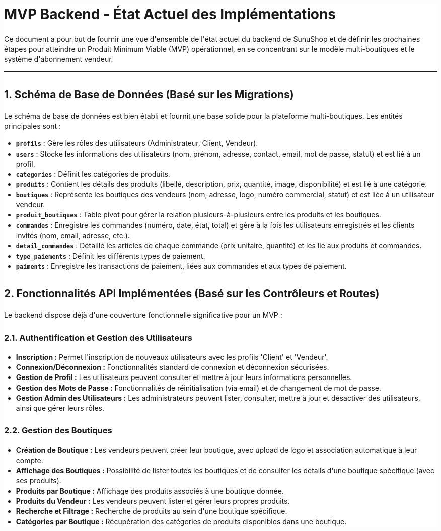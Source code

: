 # MVP Backend - État Actuel des Implémentations

Ce document a pour but de fournir une vue d'ensemble de l'état actuel du backend de SunuShop et de définir les prochaines étapes pour atteindre un Produit Minimum Viable (MVP) opérationnel, en se concentrant sur le modèle multi-boutiques et le système d'abonnement vendeur.

---

## 1. Schéma de Base de Données (Basé sur les Migrations)

Le schéma de base de données est bien établi et fournit une base solide pour la plateforme multi-boutiques. Les entités principales sont :

*   **`profils`** : Gère les rôles des utilisateurs (Administrateur, Client, Vendeur).
*   **`users`** : Stocke les informations des utilisateurs (nom, prénom, adresse, contact, email, mot de passe, statut) et est lié à un profil.
*   **`categories`** : Définit les catégories de produits.
*   **`produits`** : Contient les détails des produits (libellé, description, prix, quantité, image, disponibilité) et est lié à une catégorie.
*   **`boutiques`** : Représente les boutiques des vendeurs (nom, adresse, logo, numéro commercial, statut) et est liée à un utilisateur vendeur.
*   **`produit_boutiques`** : Table pivot pour gérer la relation plusieurs-à-plusieurs entre les produits et les boutiques.
*   **`commandes`** : Enregistre les commandes (numéro, date, état, total) et gère à la fois les utilisateurs enregistrés et les clients invités (nom, email, adresse, etc.).
*   **`detail_commandes`** : Détaille les articles de chaque commande (prix unitaire, quantité) et les lie aux produits et commandes.
*   **`type_paiements`** : Définit les différents types de paiement.
*   **`paiments`** : Enregistre les transactions de paiement, liées aux commandes et aux types de paiement.

## 2. Fonctionnalités API Implémentées (Basé sur les Contrôleurs et Routes)

Le backend dispose déjà d'une couverture fonctionnelle significative pour un MVP :

### 2.1. Authentification et Gestion des Utilisateurs
*   **Inscription :** Permet l'inscription de nouveaux utilisateurs avec les profils 'Client' et 'Vendeur'.
*   **Connexion/Déconnexion :** Fonctionnalités standard de connexion et déconnexion sécurisées.
*   **Gestion de Profil :** Les utilisateurs peuvent consulter et mettre à jour leurs informations personnelles.
*   **Gestion des Mots de Passe :** Fonctionnalités de réinitialisation (via email) et de changement de mot de passe.
*   **Gestion Admin des Utilisateurs :** Les administrateurs peuvent lister, consulter, mettre à jour et désactiver des utilisateurs, ainsi que gérer leurs rôles.

### 2.2. Gestion des Boutiques
*   **Création de Boutique :** Les vendeurs peuvent créer leur boutique, avec upload de logo et association automatique à leur compte.
*   **Affichage des Boutiques :** Possibilité de lister toutes les boutiques et de consulter les détails d'une boutique spécifique (avec ses produits).
*   **Produits par Boutique :** Affichage des produits associés à une boutique donnée.
*   **Produits du Vendeur :** Les vendeurs peuvent lister et gérer leurs propres produits.
*   **Recherche et Filtrage :** Recherche de produits au sein d'une boutique spécifique.
*   **Catégories par Boutique :** Récupération des catégories de produits disponibles dans une boutique.
